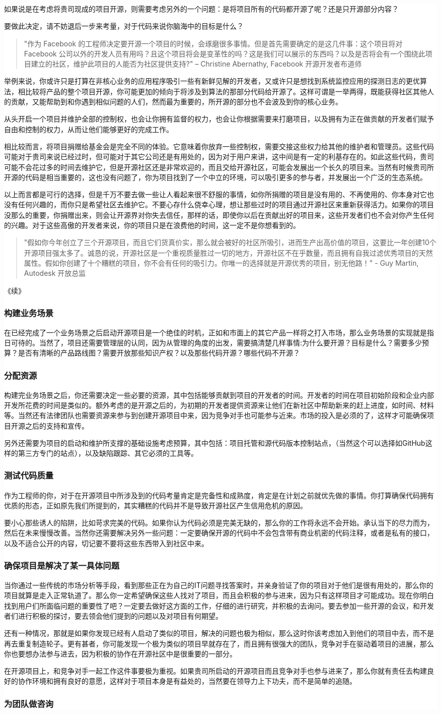 如果说是在考虑将贵司现成的项目开源，则需要考虑另外的一个问题：是将项目所有的代码都开源了呢？还是只开源部分内容？

要做此决定，请不妨退后一步来考量，对于代码来说你脑海中的目标是什么？

> "作为 Facebook 的工程师决定要开源一个项目的时候，会琢磨很多事情。但是首先需要确定的是这几件事：这个项目将对 Facebook 公司以外的开发人员有用吗？且这个项目将会是变革性的吗？这是我们可以展示的东西吗？以及是否将会有一个围绕此项目建立的社区，维护此项目的人能否为社区提供支持?" – Christine Abernathy, Facebook 开源开发者布道师

举例来说，你或许只是打算在非核心业务的应用程序吸引一些有新鲜见解的开发者，又或许只是想找到系统监控应用的探测日志的更优算法，相比较将产品的整个项目开源，你可能更加的倾向于将涉及到算法的那部分代码给开源了。这样可谓是一举两得，既能获得社区其他人的贡献，又能帮助到和你遇到相似问题的人们，然而最为重要的，所开源的部分也不会波及到你的核心业务。

从头开启一个项目并维护全部的控制权，也会让你拥有监督的权力，也会让你根据需要来打磨项目，以及拥有为正在做贡献的开发者们赋予自由和控制的权力，从而让他们能够更好的完成工作。

相比较而言，将项目捐赠给基金会是完全不同的体验。它意味着你放弃一些控制权，需要交接这些权力给其他的维护者和管理员。这些代码可能对于贵司来说已经过时，但可能对于其它公司还是有用处的，因为对于用户来讲，这中间是有一定的利基存在的。如此这些代码，贵司可能不会花过多的时间去维护它，但是开源社区还是非常欢迎的，而且交给开源社区，可能会发展出一个长久的项目来。当然有时候贵司所开源的代码是相当重要的，这也没有问题了，你为项目找到了一个中立的环境，可以吸引更多的参与者，并发展出一个广泛的生态系统。

以上而言都是可行的选择，但是千万不要去做一些让人看起来很不舒服的事情，如你所捐赠的项目是没有用的、不再使用的、你本身对它也没有任何兴趣的，而你只是希望社区去维护它。不要心存什么侥幸心理，想让那些过时的项目通过开源社区来重新获得活力。如果你的项目没那么的重要，你捐赠出来，则会让开源界对你失去信任，那样的话，即使你以后在贡献出好的项目来，这些开发者们也不会对你产生任何的兴趣。对于这些高傲的开发者来说，你的项目只是在浪费他的时间，这一定不是你想看到的。

> "假如你今年创立了三个开源项目，而且它们货真价实，那么就会被好的社区所吸引，进而生产出高价值的项目，这要比一年创建10个开源项目强太多了。诚恳的说，开源社区是一个重视质量胜过一切的地方，开源社区不在乎数量，而且拥有自我过滤优秀项目的天然属性。假如你创建了十个糟糕的项目，你不会有任何的吸引力。你唯一的选择就是开源优秀的项目，别无他路！" - Guy Martin, Autodesk 开放总监

《续》

### 构建业务场景

在已经完成了一个业务场景之后启动开源项目是一个绝佳的时机，正如和市面上的其它产品一样将之打入市场，那么业务场景的实现就是指日可待的。当然了，项目还需要管理层的认同，因为从管理的角度的出发，需要搞清楚几样事情:为什么要开源？目标是什么？需要多少预算？是否有清晰的产品路线图？需要开放那些知识产权？以及那些代码开源？哪些代码不开源？

### 分配资源

构建完业务场景之后，你还需要决定一些必要的资源，其中包括能够贡献到项目的开发者的时间。开发者的时间在项目初始阶段和企业内部开发所花费的时间是类似的。额外考虑的是开源之后的，为初期的开发者提供资源来让他们在新社区中帮助新来的赶上进度，如时间、材料等。当然还有法律团队也需要资源来参与到创建开源项目中来，因为竞争对手也可能参与近来。市场的投入是必须的了，这样才可能确保项目开源之后的支持和宣传。

另外还需要为项目的启动和维护所支撑的基础设施考虑预算，其中包括：项目托管和源代码版本控制站点，（当然这个可以选择如GitHub这样的第三方专门的站点），以及缺陷跟踪、其它必须的工具等。

### 测试代码质量

作为工程师的你，对于在开源项目中所涉及到的代码考量肯定是完备性和成熟度，肯定是在计划之前就优先做的事情。你打算确保代码拥有优质的形态，正如原先我们所提到的，其实糟糕的代码并不是导致开源社区产生信用危机的原因。

要小心那些诱人的陷阱，比如苛求完美的代码。如果你认为代码必须是完美无缺的，那么你的工作将永远不会开始。承认当下的尽力而为，然后在未来慢慢改善。当然你还需要解决另外一些问题：一定要确保开源的代码中不会包含带有商业机密的代码注释，或者是私有的接口，以及不适合公开的内容，切记要不要将这些东西带入到社区中来。

### 确保项目是解决了某一具体问题

当你通过一些传统的市场分析等手段，看到那些正在为自己的IT问题寻找答案时，并亲身验证了你的项目对于他们是很有用处的，那么你的项目就算是走入正常轨道了。那么你一定希望确保这些人找对了项目，而且会积极的参与进来，因为只有这样项目才可能成功。现在你明白找到用户们所面临问题的重要性了吧？一定要去做好这方面的工作，仔细的进行研究，并积极的去询问。要去参加一些开源的会议，和开发者们进行积极的探讨，要去领会他们提到的问题以及对项目有何期望。

还有一种情况，那就是如果你发现已经有人启动了类似的项目，解决的问题也极为相似，那么这时你该考虑加入到他们的项目中去，而不是再去重复制造轮子。更有甚者，你可能发现一个极为类似的项目早就存在了，而且拥有很强大的团队，竞争对手在驱动着项目的进展，那么你也要想办法参与进去，因为积极的协作在开源社区中是很重要的一部分。

在开源项目上，和竞争对手一起工作这件事要极为重视。如果贵司所启动的开源项目而且竞争对手也参与进来了，那么你就有责任去构建良好的协作环境和拥有良好的意愿，这样对于项目本身是有益处的，当然要在领导力上下功夫，而不是简单的追随。

### 为团队做咨询
